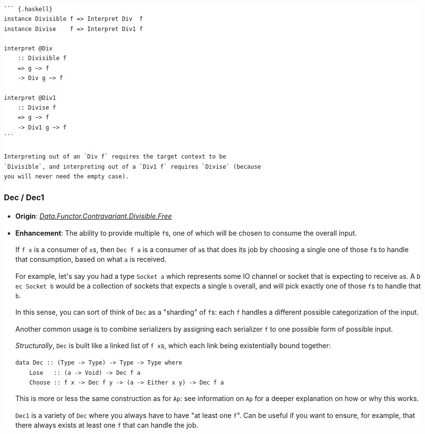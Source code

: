     ``` {.haskell}
    instance Divisible f => Interpret Div  f
    instance Divise    f => Interpret Div1 f

    interpret @Div
        :: Divisible f
        => g ~> f
        -> Div g ~> f

    interpret @Div1
        :: Divise f
        => g ~> f
        -> Div1 g ~> f
    ```

    Interpreting out of an `Div f` requires the target context to be
    `Divisible`, and interpreting out of a `Div1 f` requires `Divise` (because
    you will never need the empty case).

### Dec / Dec1

-   **Origin**:
    *[Data.Functor.Contravariant.Divisible.Free](https://hackage.haskell.org/package/functor-combinators-0.3.2.0/docs/Data-Functor-Contravariant-Divisible-Free.html)*

-   **Enhancement**: The ability to provide multiple `f`s, one of which will be
    chosen to consume the overall input.

    If `f x` is a consumer of `x`s, then `Dec f a` is a consumer of `a`s that
    does its job by choosing a single one of those `f`s to handle that
    consumption, based on what `a` is received.

    For example, let's say you had a type `Socket a` which represents some IO
    channel or socket that is expecting to receive `a`s. A `Dec Socket b` would
    be a collection of sockets that expects a single `b` overall, and will pick
    exactly one of those `f`s to handle that `b`.

    In this sense, you can sort of think of `Dec` as a "sharding" of `f`s: each
    `f` handles a different possible categorization of the input.

    Another common usage is to combine serializers by assigning each serializer
    `f` to one possible form of possible input.

    *Structurally*, `Dec` is built like a linked list of `f x`s, which each link
    being existentially bound together:

    ``` {.haskell}
    data Dec :: (Type -> Type) -> Type -> Type where
        Lose   :: (a -> Void) -> Dec f a
        Choose :: f x -> Dec f y -> (a -> Either x y) -> Dec f a
    ```

    This is more or less the same construction as for `Ap`: see information on
    `Ap` for a deeper explanation on how or why this works.

    `Dec1` is a variety of `Dec` where you always have to have "at least one
    `f`". Can be useful if you want to ensure, for example, that there always
    exists at least one `f` that can handle the job.
